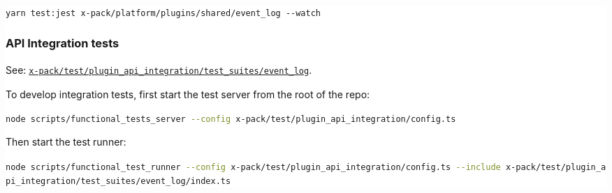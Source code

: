 ```
yarn test:jest x-pack/platform/plugins/shared/event_log --watch
```

### API Integration tests

See: [`x-pack/test/plugin_api_integration/test_suites/event_log`](https://github.com/elastic/kibana/tree/main/x-pack/test/plugin_api_integration/test_suites/event_log).

To develop integration tests, first start the test server from the root of the repo:

```sh
node scripts/functional_tests_server --config x-pack/test/plugin_api_integration/config.ts
```

Then start the test runner:

```sh
node scripts/functional_test_runner --config x-pack/test/plugin_api_integration/config.ts --include x-pack/test/plugin_api_integration/test_suites/event_log/index.ts
```
